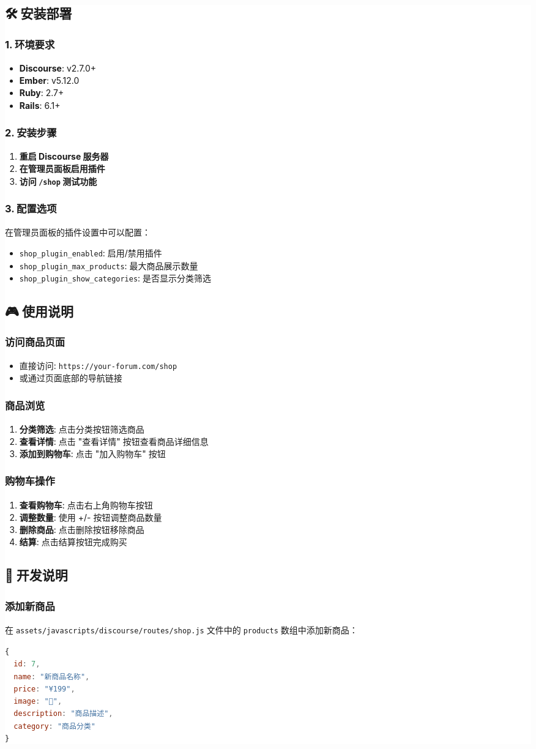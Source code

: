 ## 🛠️ 安装部署

### 1. 环境要求
- **Discourse**: v2.7.0+
- **Ember**: v5.12.0
- **Ruby**: 2.7+
- **Rails**: 6.1+

### 2. 安装步骤

1. **重启 Discourse 服务器**
2. **在管理员面板启用插件**
3. **访问 `/shop` 测试功能**

### 3. 配置选项

在管理员面板的插件设置中可以配置：

- `shop_plugin_enabled`: 启用/禁用插件
- `shop_plugin_max_products`: 最大商品展示数量
- `shop_plugin_show_categories`: 是否显示分类筛选

## 🎮 使用说明

### 访问商品页面
- 直接访问: `https://your-forum.com/shop`
- 或通过页面底部的导航链接

### 商品浏览
1. **分类筛选**: 点击分类按钮筛选商品
2. **查看详情**: 点击 "查看详情" 按钮查看商品详细信息
3. **添加到购物车**: 点击 "加入购物车" 按钮

### 购物车操作
1. **查看购物车**: 点击右上角购物车按钮
2. **调整数量**: 使用 +/- 按钮调整商品数量
3. **删除商品**: 点击删除按钮移除商品
4. **结算**: 点击结算按钮完成购买

## 🔧 开发说明

### 添加新商品
在 `assets/javascripts/discourse/routes/shop.js` 文件中的 `products` 数组中添加新商品：

```javascript
{
  id: 7,
  name: "新商品名称",
  price: "¥199",
  image: "🎁",
  description: "商品描述",
  category: "商品分类"
}
```
